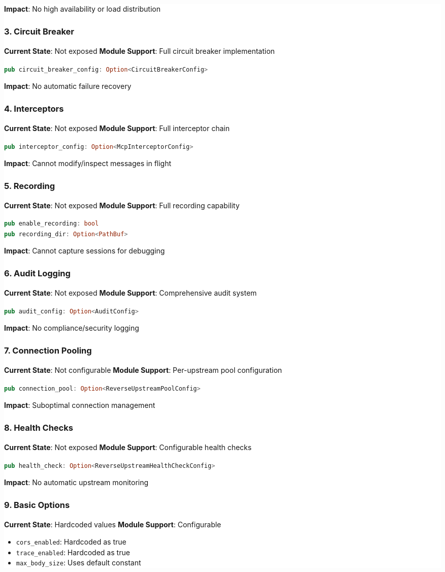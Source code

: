 **Impact**: No high availability or load distribution

### 3. Circuit Breaker
**Current State**: Not exposed
**Module Support**: Full circuit breaker implementation
```rust
pub circuit_breaker_config: Option<CircuitBreakerConfig>
```
**Impact**: No automatic failure recovery

### 4. Interceptors
**Current State**: Not exposed
**Module Support**: Full interceptor chain
```rust
pub interceptor_config: Option<McpInterceptorConfig>
```
**Impact**: Cannot modify/inspect messages in flight

### 5. Recording
**Current State**: Not exposed
**Module Support**: Full recording capability
```rust
pub enable_recording: bool
pub recording_dir: Option<PathBuf>
```
**Impact**: Cannot capture sessions for debugging

### 6. Audit Logging
**Current State**: Not exposed
**Module Support**: Comprehensive audit system
```rust
pub audit_config: Option<AuditConfig>
```
**Impact**: No compliance/security logging

### 7. Connection Pooling
**Current State**: Not configurable
**Module Support**: Per-upstream pool configuration
```rust
pub connection_pool: Option<ReverseUpstreamPoolConfig>
```
**Impact**: Suboptimal connection management

### 8. Health Checks
**Current State**: Not exposed
**Module Support**: Configurable health checks
```rust
pub health_check: Option<ReverseUpstreamHealthCheckConfig>
```
**Impact**: No automatic upstream monitoring

### 9. Basic Options
**Current State**: Hardcoded values
**Module Support**: Configurable
- `cors_enabled`: Hardcoded as true
- `trace_enabled`: Hardcoded as true
- `max_body_size`: Uses default constant
